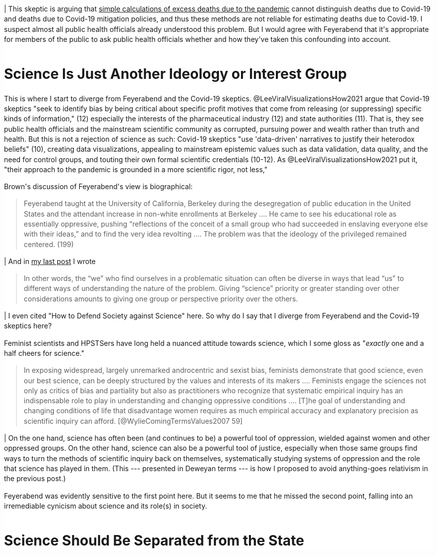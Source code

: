 | This skeptic is arguing that [simple calculations of excess deaths due to the pandemic](https://kieranhealy.org/blog/archives/2020/10/01/walk-the-walk/) cannot distinguish deaths due to Covid-19 and deaths due to Covid-19 mitigation policies, and thus these methods are not reliable for estimating deaths due to Covid-19.  I suspect almost all public health officials already understood this problem.  But I would agree with Feyerabend that it's appropriate for members of the public to ask public health officials whether and how they've taken this confounding into account.  


# Science Is Just Another Ideology or Interest Group

This is where I start to diverge from Feyerabend and the Covid-19 skeptics.  @LeeViralVisualizationsHow2021 argue that Covid-19 skeptics "seek to identify bias by being critical about specific profit motives that come from releasing (or suppressing) specific kinds of information," (12) especially the interests of the pharmaceutical industry (12) and state authorities (11). That is, they see public health officials and the mainstream scientific community as corrupted, pursuing power and wealth rather than truth and health.  But this is not a rejection of science as such: Covid-19 skeptics "use 'data-driven' narratives to justify their heterodox beliefs" (10), creating data visualizations, appealing to mainstream epistemic values such as data validation, data quality, and the need for control groups, and touting their own formal scientific credentials (10-12). As @LeeViralVisualizationsHow2021 put it, "their approach to the pandemic is grounded in a more scientific rigor, not less," 

Brown's discussion of Feyerabend's view is biographical: 

> Feyerabend taught at the University of California, Berkeley during the desegregation of public education in the United States and the attendant increase in non-white enrollments at Berkeley .... He came to see his educational role as essentially oppressive, pushing “reflections of the conceit of a small group who had succeeded in enslaving everyone else with their ideas,” and to find the very idea revolting .... The problem was that the ideology of the privileged remained centered. (199)

| And in [my last post](2023-04-07-pluralism-problems) I wrote

> In other words, the “we” who find ourselves in a problematic situation can often be diverse in ways that lead “us” to different ways of understanding the nature of the problem. Giving “science” priority or greater standing over other considerations amounts to giving one group or perspective priority over the others.

| I even cited "How to Defend Society against Science" here.  So why do I say that I diverge from Feyerabend and the Covid-19 skeptics here?  

Feminist scientists and HPSTSers have long held a nuanced attitude towards science, which I some gloss as "*exactly* one and a half cheers for science."  

> In exposing widespread, largely unremarked androcentric and sexist bias, feminists demonstrate that good science, even our best science, can be deeply structured by the values and interests of its makers .... Feminists engage the sciences not only as critics of bias and partiality but also as practitioners who recognize that systematic empirical inquiry has an indispensable role to play in understanding and changing oppressive conditions .... [T]he goal of understanding and changing conditions of life that disadvantage women requires as much empirical accuracy and explanatory precision as scientific inquiry can afford. [@WylieComingTermsValues2007 59] 

| On the one hand, science has often been (and continues to be) a powerful tool of oppression, wielded against women and other oppressed groups.  On the other hand, science can also be a powerful tool of justice, especially when those same groups find ways to turn the methods of scientific inquiry back on themselves, systematically studying systems of oppression and the role that science has played in them.  (This --- presented in Deweyan terms --- is how I proposed to avoid anything-goes relativism in the previous post.)

Feyerabend was evidently sensitive to the first point here.  But it seems to me that he missed the second point, falling into an irremediable cynicism about science and its role(s) in society.  


# Science Should Be Separated from the State
